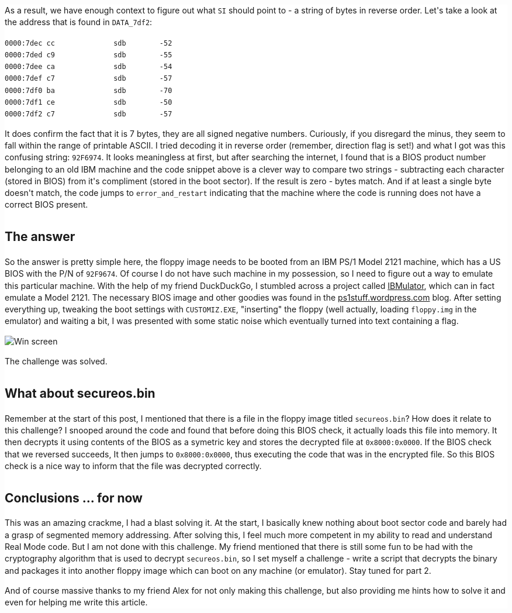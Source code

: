 As a result, we have enough context to figure out what `SI` should point to - a string of bytes in reverse order. Let's take a look at the address that is found in `DATA_7df2`:

```
0000:7dec cc              sdb        -52
0000:7ded c9              sdb        -55
0000:7dee ca              sdb        -54
0000:7def c7              sdb        -57
0000:7df0 ba              sdb        -70
0000:7df1 ce              sdb        -50
0000:7df2 c7              sdb        -57

```

It does confirm the fact that it is 7 bytes, they are all signed negative numbers. Curiously, if you disregard the minus, they seem to fall within the range of printable ASCII. I tried decoding it in reverse order (remember, direction flag is set!) and what I got was this confusing string: `92F6974`. It looks meaningless at first, but after searching the internet, I found that is a BIOS product number belonging to an old IBM machine and the code snippet above is a clever way to compare two strings - subtracting each character (stored in BIOS) from it's compliment (stored in the boot sector). If the result is zero - bytes match. And if at least a single byte doesn't match, the code jumps to `error_and_restart` indicating that the machine where the code is running does not have a correct BIOS present.

## The answer

So the answer is pretty simple here, the floppy image needs to be booted from an IBM PS/1 Model 2121 machine, which has a US BIOS with the P/N of `92F9674`. Of course I do not have such machine in my possession, so I need to figure out a way to emulate this particular machine. With the help of my friend DuckDuckGo, I stumbled across a project called [IBMulator](https://barotto.github.io/IBMulator/), which can in fact emulate a Model 2121. The necessary BIOS image and other goodies was found in the [ps1stuff.wordpress.com](https://ps1stuff.wordpress.com/download/downloads-for-type-2121/) blog. After setting everything up, tweaking the boot settings with `CUSTOMIZ.EXE`, "inserting" the floppy (well actually, loading `floppy.img` in the emulator) and waiting a bit, I was presented with some static noise which eventually turned into text containing a flag.

![Win screen](/floppy_img/win.png)

The challenge was solved.

## What about secureos.bin

Remember at the start of this post, I mentioned that there is a file in the floppy image titled `secureos.bin`? How does it relate to this challenge? I snooped around the code and found that before doing this BIOS check, it actually loads this file into memory. It then decrypts it using contents of the BIOS as a symetric key and stores the decrypted file at `0x8000:0x0000`. If the BIOS check that we reversed succeeds, It then jumps to `0x8000:0x0000`, thus executing the code that was in the encrypted file. So this BIOS check is a nice way to inform that the file was decrypted correctly.

## Conclusions ... for now

This was an amazing crackme, I had a blast solving it. At the start, I basically knew nothing about boot sector code and barely had a grasp of segmented memory addressing. After solving this, I feel much more competent in my ability to read and understand Real Mode code. But I am not done with this challenge. My friend mentioned that there is still some fun to be had with the cryptography algorithm that is used to decrypt `secureos.bin`, so I set myself a challenge - write a script that decrypts the binary and packages it into another floppy image which can boot on any machine (or emulator). Stay tuned for part 2.

And of course massive thanks to my friend Alex for not only making this challenge, but also providing me hints how to solve it and even for helping me write this article.